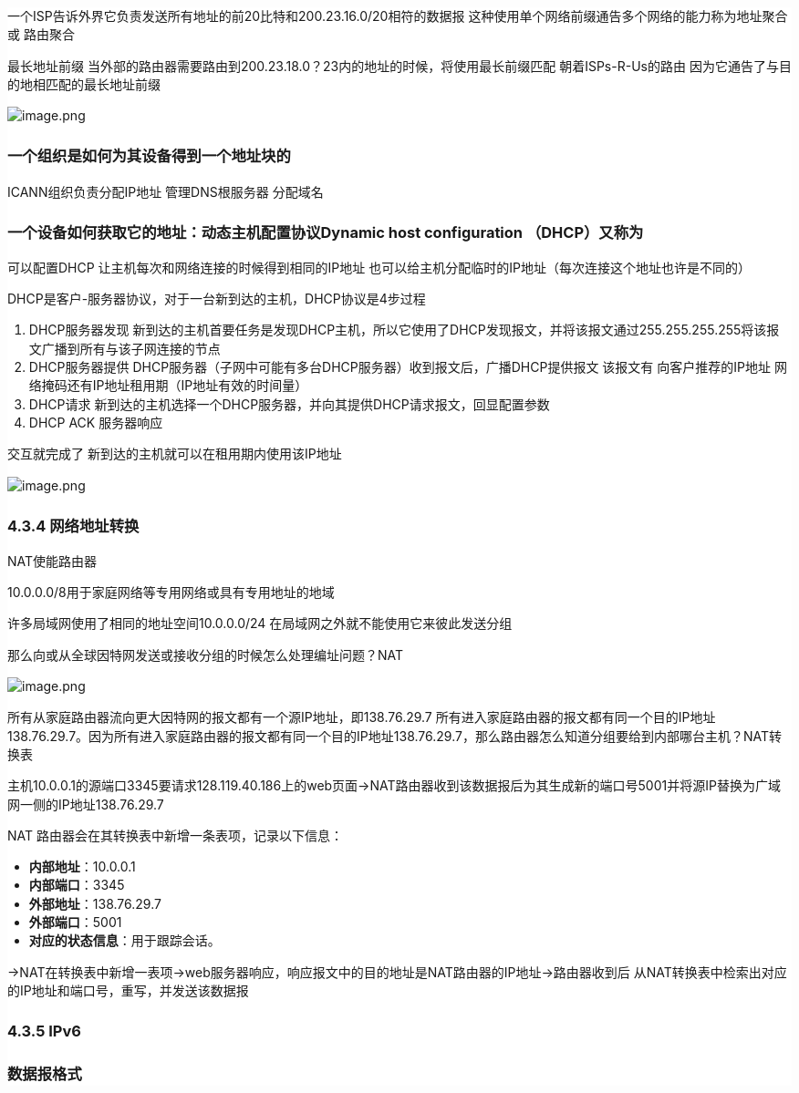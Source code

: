 一个ISP告诉外界它负责发送所有地址的前20比特和200.23.16.0/20相符的数据报 这种使用单个网络前缀通告多个网络的能力称为地址聚合 或 路由聚合

最长地址前缀 当外部的路由器需要路由到200.23.18.0？23内的地址的时候，将使用最长前缀匹配 朝着ISPs-R-Us的路由 因为它通告了与目的地相匹配的最长地址前缀

![image.png](https://prod-files-secure.s3.us-west-2.amazonaws.com/a6ca9822-e902-41f9-90d9-747f9ae75db0/a077532d-1811-465a-8339-b2fa48d3e0d5/image.png)

### 一个组织是如何为其设备得到一个地址块的

ICANN组织负责分配IP地址 管理DNS根服务器 分配域名

### 一个设备如何获取它的地址：动态主机配置协议Dynamic host configuration （DHCP）又称为

可以配置DHCP 让主机每次和网络连接的时候得到相同的IP地址 也可以给主机分配临时的IP地址（每次连接这个地址也许是不同的）

DHCP是客户-服务器协议，对于一台新到达的主机，DHCP协议是4步过程

1. DHCP服务器发现 新到达的主机首要任务是发现DHCP主机，所以它使用了DHCP发现报文，并将该报文通过255.255.255.255将该报文广播到所有与该子网连接的节点
2. DHCP服务器提供 DHCP服务器（子网中可能有多台DHCP服务器）收到报文后，广播DHCP提供报文 该报文有 向客户推荐的IP地址 网络掩码还有IP地址租用期（IP地址有效的时间量）
3. DHCP请求 新到达的主机选择一个DHCP服务器，并向其提供DHCP请求报文，回显配置参数
4. DHCP ACK 服务器响应

交互就完成了 新到达的主机就可以在租用期内使用该IP地址

![image.png](https://prod-files-secure.s3.us-west-2.amazonaws.com/a6ca9822-e902-41f9-90d9-747f9ae75db0/9e58c644-941a-4d5a-ac8d-30a4b883e287/image.png)

### 4.3.4 网络地址转换

NAT使能路由器

10.0.0.0/8用于家庭网络等专用网络或具有专用地址的地域

许多局域网使用了相同的地址空间10.0.0.0/24 在局域网之外就不能使用它来彼此发送分组

那么向或从全球因特网发送或接收分组的时候怎么处理编址问题？NAT

![image.png](https://prod-files-secure.s3.us-west-2.amazonaws.com/a6ca9822-e902-41f9-90d9-747f9ae75db0/2026da88-4d50-493f-9f9f-fc80a75b8e78/image.png)

所有从家庭路由器流向更大因特网的报文都有一个源IP地址，即138.76.29.7 所有进入家庭路由器的报文都有同一个目的IP地址138.76.29.7。因为所有进入家庭路由器的报文都有同一个目的IP地址138.76.29.7，那么路由器怎么知道分组要给到内部哪台主机？NAT转换表

主机10.0.0.1的源端口3345要请求128.119.40.186上的web页面→NAT路由器收到该数据报后为其生成新的端口号5001并将源IP替换为广域网一侧的IP地址138.76.29.7

NAT 路由器会在其转换表中新增一条表项，记录以下信息：

- **内部地址**：10.0.0.1
- **内部端口**：3345
- **外部地址**：138.76.29.7
- **外部端口**：5001
- **对应的状态信息**：用于跟踪会话。

→NAT在转换表中新增一表项→web服务器响应，响应报文中的目的地址是NAT路由器的IP地址→路由器收到后 从NAT转换表中检索出对应的IP地址和端口号，重写，并发送该数据报

### 4.3.5 IPv6

### 数据报格式
